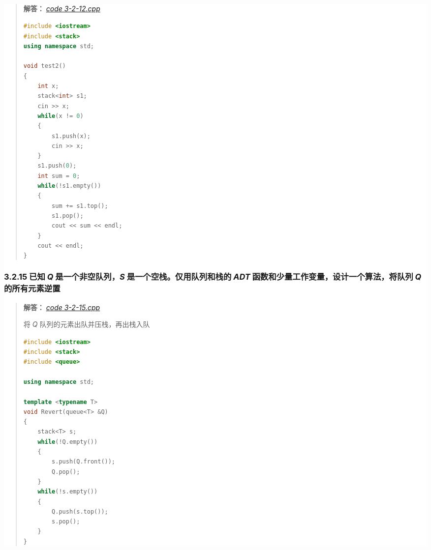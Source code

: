 > **解答：** _[code 3-2-12.cpp](./src/3-线性表、栈和队列/3-2-12.cpp)_
>
> ```cpp
> #include <iostream>
> #include <stack>
> using namespace std;
>
> void test2()
> {
>     int x;
>     stack<int> s1;
>     cin >> x;
>     while(x != 0)
>     {
>         s1.push(x);
>         cin >> x;
>     }
>     s1.push(0);
>     int sum = 0;
>     while(!s1.empty())
>     {
>         sum += s1.top();
>         s1.pop();
>         cout << sum << endl;
>     }
>     cout << endl;
> }
> ```

### 3.2.15 已知 $Q$ 是一个非空队列，$S$ 是一个空栈。仅用队列和栈的 $ADT$ 函数和少量工作变量，设计一个算法，将队列 $Q$ 的所有元素逆置

> **解答：** _[code 3-2-15.cpp](./src/3-线性表、栈和队列/3-2-15.cpp)_
>
> 将 $Q$ 队列的元素出队并压栈，再出栈入队
>
> ```cpp
> #include <iostream>
> #include <stack>
> #include <queue>
>
> using namespace std;
>
> template <typename T>
> void Revert(queue<T> &Q)
> {
>     stack<T> s;
>     while(!Q.empty())
>     {
>         s.push(Q.front());
>         Q.pop();
>     }
>     while(!s.empty())
>     {
>         Q.push(s.top());
>         s.pop();
>     }
> }
> ```
